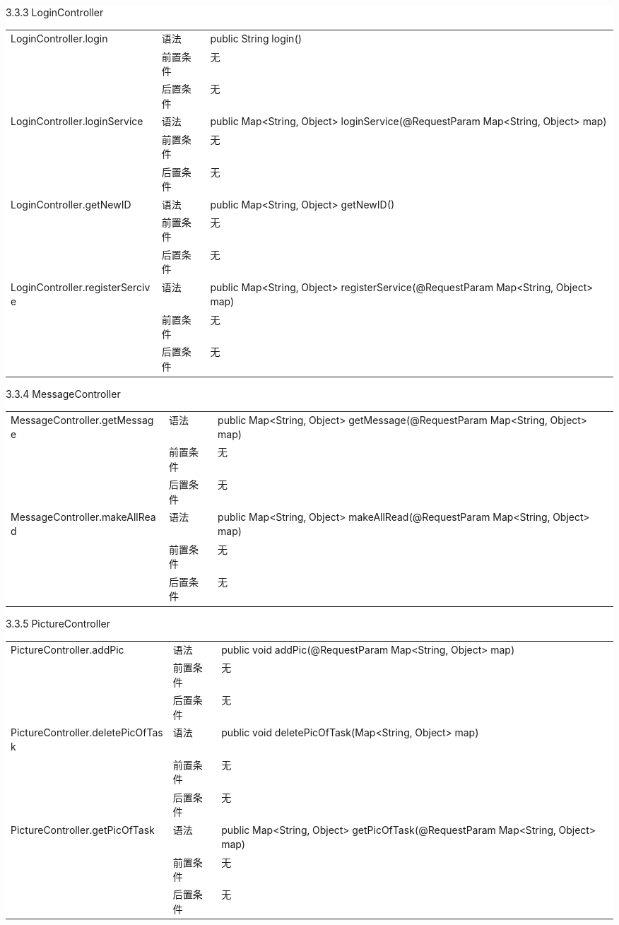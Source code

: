 3.3.3 LoginController

|                                 |          |                                                              |
| ------------------------------- | -------- | ------------------------------------------------------------ |
| LoginController.login           | 语法     | public String login()                                        |
|                                 | 前置条件 | 无                                                           |
|                                 | 后置条件 | 无                                                           |
| LoginController.loginService    | 语法     | public Map<String, Object> loginService(@RequestParam Map<String, Object> map) |
|                                 | 前置条件 | 无                                                           |
|                                 | 后置条件 | 无                                                           |
| LoginController.getNewID        | 语法     | public Map<String, Object> getNewID()                        |
|                                 | 前置条件 | 无                                                           |
|                                 | 后置条件 | 无                                                           |
| LoginController.registerSercive | 语法     | public Map<String, Object> registerService(@RequestParam Map<String, Object> map) |
|                                 | 前置条件 | 无                                                           |
|                                 | 后置条件 | 无                                                           |

3.3.4 MessageController

|                               |          |                                                              |
| ----------------------------- | -------- | ------------------------------------------------------------ |
| MessageController.getMessage  | 语法     | public Map<String, Object> getMessage(@RequestParam Map<String, Object> map) |
|                               | 前置条件 | 无                                                           |
|                               | 后置条件 | 无                                                           |
| MessageController.makeAllRead | 语法     | public Map<String, Object> makeAllRead(@RequestParam Map<String, Object> map) |
|                               | 前置条件 | 无                                                           |
|                               | 后置条件 | 无                                                           |

3.3.5 PictureController

|                                   |          |                                                              |
| --------------------------------- | -------- | ------------------------------------------------------------ |
| PictureController.addPic          | 语法     | public void addPic(@RequestParam Map<String, Object> map)    |
|                                   | 前置条件 | 无                                                           |
|                                   | 后置条件 | 无                                                           |
| PictureController.deletePicOfTask | 语法     | public void deletePicOfTask(Map<String, Object> map)         |
|                                   | 前置条件 | 无                                                           |
|                                   | 后置条件 | 无                                                           |
| PictureController.getPicOfTask    | 语法     | public Map<String, Object> getPicOfTask(@RequestParam Map<String, Object> map) |
|                                   | 前置条件 | 无                                                           |
|                                   | 后置条件 | 无                                                           |
